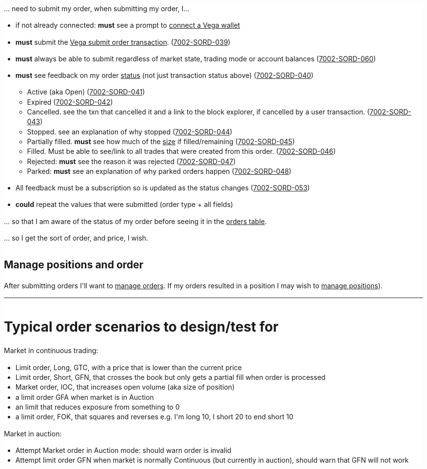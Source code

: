 ... need to submit my order, when submitting my order, I...

- if not already connected: **must** see a prompt to [connect a Vega wallet](0002-WCON-connect_vega_wallet.md)

- **must** submit the [Vega submit order transaction](0013-WTXN-submit_vega_transaction.md). (<a name="7002-SORD-039" href="#7002-SORD-039">7002-SORD-039</a>)
- **must** always be able to submit regardless of market state, trading mode or account balances (<a name="7002-SORD-060" href="#7002-SORD-060">7002-SORD-060</a>)

- **must** see feedback on my order [status](https://docs.vega.xyz/docs/mainnet/grpc/vega/vega.proto#orderstatus) (not just transaction status above) (<a name="7002-SORD-040" href="#7002-SORD-040">7002-SORD-040</a>)
  - Active (aka Open) (<a name="7002-SORD-041" href="#7002-SORD-041">7002-SORD-041</a>)
  - Expired (<a name="7002-SORD-042" href="#7002-SORD-042">7002-SORD-042</a>)
  - Cancelled. see the txn that cancelled it and a link to the block explorer, if cancelled by a user transaction. (<a name="7002-SORD-043" href="#7002-SORD-043">7002-SORD-043</a>)
  - Stopped. see an explanation of why stopped (<a name="7002-SORD-044" href="#7002-SORD-044">7002-SORD-044</a>)
  - Partially filled. **must** see how much of the [size](7001-DATA-data_display.md#size) if filled/remaining (<a name="7002-SORD-045" href="#7002-SORD-045">7002-SORD-045</a>)
  - Filled. Must be able to see/link to all trades that were created from this order. (<a name="7002-SORD-046" href="#7002-SORD-046">7002-SORD-046</a>)
  - Rejected: **must** see the reason it was rejected (<a name="7002-SORD-047" href="#7002-SORD-047">7002-SORD-047</a>)
  - Parked: **must** see an explanation of why parked orders happen (<a name="7002-SORD-048" href="#7002-SORD-048">7002-SORD-048</a>)
- All feedback must be a subscription so is updated as the status changes (<a name="7002-SORD-053" href="#7002-SORD-053">7002-SORD-053</a>)
- **could** repeat the values that were submitted (order type + all fields)

... so that I am aware of the status of my order before seeing it in the [orders table](6002-MORD-manage_orders.md).

... so I get the sort of order, and price, I wish.

## Manage positions and order

After submitting orders I'll want to [manage orders](7003-MORD-manage_orders.md). If my orders resulted in a position I may wish to [manage positions](7004-POSI-positions.md)).

---

# Typical order scenarios to design/test for

Market in continuous trading:

- Limit order, Long, GTC, with a price that is lower than the current price
- Limit order, Short, GFN, that crosses the book but only gets a partial fill when order is processed
- Market order, IOC, that increases open volume (aka size of position)
- a limit order GFA when market is in Auction
- an limit that reduces exposure from something to 0
- a limit order, FOK, that squares and reverses e.g. I'm long 10, I short 20 to end short 10

Market in auction:

- Attempt Market order in Auction mode: should warn order is invalid
- Attempt limit order GFN when market is normally Continuous (but currently in auction), should warn that GFN will not work
